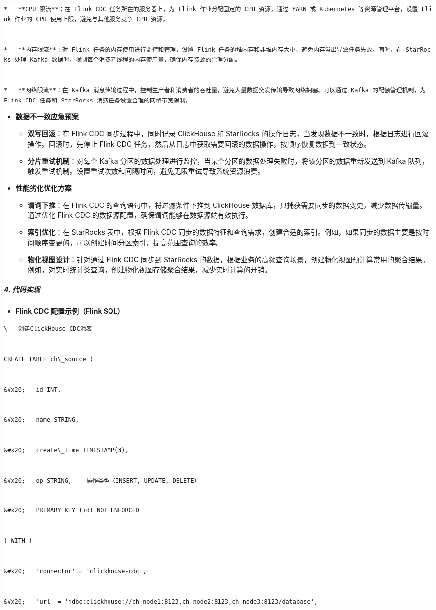
    *   **CPU 限流**：在 Flink CDC 任务所在的服务器上，为 Flink 作业分配固定的 CPU 资源，通过 YARN 或 Kubernetes 等资源管理平台，设置 Flink 作业的 CPU 使用上限，避免与其他服务竞争 CPU 资源。


    *   **内存限流**：对 Flink 任务的内存使用进行监控和管理，设置 Flink 任务的堆内存和非堆内存大小，避免内存溢出导致任务失败。同时，在 StarRocks 处理 Kafka 数据时，限制每个消费者线程的内存使用量，确保内存资源的合理分配。


    *   **网络限流**：在 Kafka 消息传输过程中，控制生产者和消费者的吞吐量，避免大量数据突发传输导致网络拥塞。可以通过 Kafka 的配额管理机制，为 Flink CDC 任务和 StarRocks 消费任务设置合理的网络带宽限制。


*   **数据不一致应急预案**


    *   **双写回滚**：在 Flink CDC 同步过程中，同时记录 ClickHouse 和 StarRocks 的操作日志，当发现数据不一致时，根据日志进行回滚操作。回滚时，先停止 Flink CDC 任务，然后从日志中获取需要回滚的数据操作，按顺序恢复数据到一致状态。


    *   **分片重试机制**：对每个 Kafka 分区的数据处理进行监控，当某个分区的数据处理失败时，将该分区的数据重新发送到 Kafka 队列，触发重试机制。设置重试次数和间隔时间，避免无限重试导致系统资源浪费。


*   **性能劣化优化方案**


    *   **谓词下推**：在 Flink CDC 的查询语句中，将过滤条件下推到 ClickHouse 数据库，只捕获需要同步的数据变更，减少数据传输量。通过优化 Flink CDC 的数据源配置，确保谓词能够在数据源端有效执行。


    *   **索引优化**：在 StarRocks 表中，根据 Flink CDC 同步的数据特征和查询需求，创建合适的索引。例如，如果同步的数据主要是按时间顺序变更的，可以创建时间分区索引，提高范围查询的效率。


    *   **物化视图设计**：针对通过 Flink CDC 同步到 StarRocks 的数据，根据业务的高频查询场景，创建物化视图预计算常用的聚合结果。例如，对实时统计类查询，创建物化视图存储聚合结果，减少实时计算的开销。


##### 4. 代码实现&#xA;



*   **Flink CDC 配置示例（Flink SQL）**



```
\-- 创建ClickHouse CDC源表


CREATE TABLE ch\_source (


&#x20;   id INT,


&#x20;   name STRING,


&#x20;   create\_time TIMESTAMP(3),


&#x20;   op STRING, -- 操作类型（INSERT, UPDATE, DELETE）


&#x20;   PRIMARY KEY (id) NOT ENFORCED


) WITH (


&#x20;   'connector' = 'clickhouse-cdc',


&#x20;   'url' = 'jdbc:clickhouse://ch-node1:8123,ch-node2:8123,ch-node3:8123/database',
```